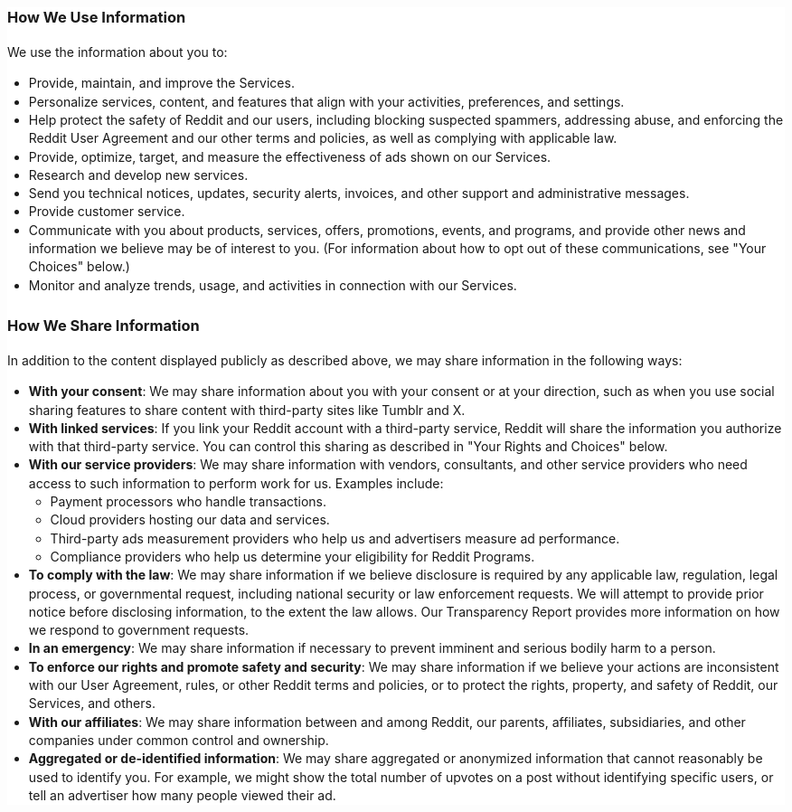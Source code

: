### How We Use Information

We use the information about you to:

- Provide, maintain, and improve the Services.
- Personalize services, content, and features that align with your activities, preferences, and settings.
- Help protect the safety of Reddit and our users, including blocking suspected spammers, addressing abuse, and enforcing the Reddit User Agreement and our other terms and policies, as well as complying with applicable law.
- Provide, optimize, target, and measure the effectiveness of ads shown on our Services.
- Research and develop new services.
- Send you technical notices, updates, security alerts, invoices, and other support and administrative messages.
- Provide customer service.
- Communicate with you about products, services, offers, promotions, events, and programs, and provide other news and information we believe may be of interest to you. (For information about how to opt out of these communications, see "Your Choices" below.)
- Monitor and analyze trends, usage, and activities in connection with our Services.

### How We Share Information

In addition to the content displayed publicly as described above, we may share information in the following ways:

- **With your consent**: We may share information about you with your consent or at your direction, such as when you use social sharing features to share content with third-party sites like Tumblr and X.
- **With linked services**: If you link your Reddit account with a third-party service, Reddit will share the information you authorize with that third-party service. You can control this sharing as described in "Your Rights and Choices" below.
- **With our service providers**: We may share information with vendors, consultants, and other service providers who need access to such information to perform work for us. Examples include:
    - Payment processors who handle transactions.
    - Cloud providers hosting our data and services.
    - Third-party ads measurement providers who help us and advertisers measure ad performance.
    - Compliance providers who help us determine your eligibility for Reddit Programs.
- **To comply with the law**: We may share information if we believe disclosure is required by any applicable law, regulation, legal process, or governmental request, including national security or law enforcement requests. We will attempt to provide prior notice before disclosing information, to the extent the law allows. Our Transparency Report provides more information on how we respond to government requests.
- **In an emergency**: We may share information if necessary to prevent imminent and serious bodily harm to a person.
- **To enforce our rights and promote safety and security**: We may share information if we believe your actions are inconsistent with our User Agreement, rules, or other Reddit terms and policies, or to protect the rights, property, and safety of Reddit, our Services, and others.
- **With our affiliates**: We may share information between and among Reddit, our parents, affiliates, subsidiaries, and other companies under common control and ownership.
- **Aggregated or de-identified information**: We may share aggregated or anonymized information that cannot reasonably be used to identify you. For example, we might show the total number of upvotes on a post without identifying specific users, or tell an advertiser how many people viewed their ad.
